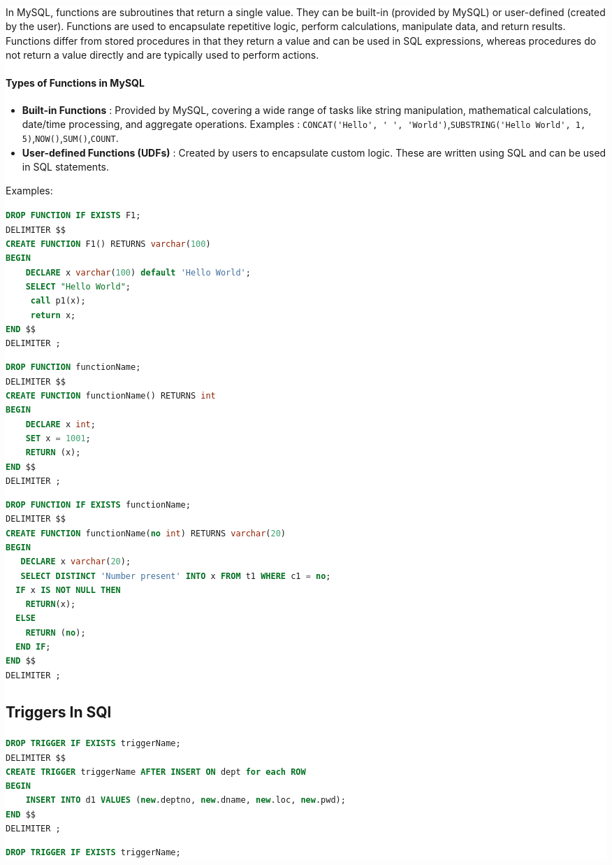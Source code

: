 In MySQL, functions are subroutines that return a single value. They can be built-in (provided by MySQL) or user-defined (created by the user). Functions are used to encapsulate repetitive logic, perform calculations, manipulate data, and return results. Functions differ from stored procedures in that they return a value and can be used in SQL expressions, whereas procedures do not return a value directly and are typically used to perform actions.
#### Types of Functions in MySQL
- **Built-in Functions** : Provided by MySQL, covering a wide range of tasks like string manipulation, mathematical calculations, date/time processing, and aggregate operations.
Examples : `CONCAT('Hello', ' ', 'World')`,`SUBSTRING('Hello World', 1, 5)`,`NOW()`,`SUM()`,`COUNT`.
- **User-defined Functions (UDFs)** : Created by users to encapsulate custom logic. These are written using SQL and can be used in SQL statements.

Examples: 
```SQL
DROP FUNCTION IF EXISTS F1;
DELIMITER $$
CREATE FUNCTION F1() RETURNS varchar(100)
BEGIN
    DECLARE x varchar(100) default 'Hello World';
    SELECT "Hello World";
     call p1(x);
     return x;
END $$
DELIMITER ;
```
```sql
DROP FUNCTION functionName;
DELIMITER $$
CREATE FUNCTION functionName() RETURNS int
BEGIN
    DECLARE x int;
    SET x = 1001;
    RETURN (x);
END $$
DELIMITER ;
```
```SQl
DROP FUNCTION IF EXISTS functionName;
DELIMITER $$
CREATE FUNCTION functionName(no int) RETURNS varchar(20)
BEGIN
   DECLARE x varchar(20);
   SELECT DISTINCT 'Number present' INTO x FROM t1 WHERE c1 = no;
  IF x IS NOT NULL THEN
	RETURN(x);
  ELSE
	RETURN (no);
  END IF;
END $$
DELIMITER ;
```
## Triggers In SQl
```SQl
DROP TRIGGER IF EXISTS triggerName;
DELIMITER $$
CREATE TRIGGER triggerName AFTER INSERT ON dept for each ROW
BEGIN
	INSERT INTO d1 VALUES (new.deptno, new.dname, new.loc, new.pwd);
END $$
DELIMITER ;
```
```SQl
DROP TRIGGER IF EXISTS triggerName;
```